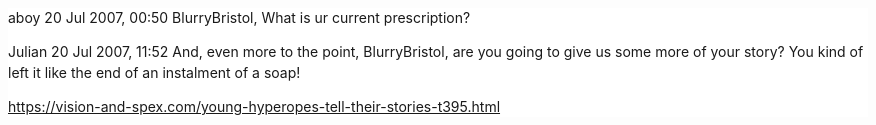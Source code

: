 aboy 20 Jul 2007, 00:50
BlurryBristol, What is ur current prescription?

Julian 20 Jul 2007, 11:52
And, even more to the point, BlurryBristol, are you going to give us some more of your story? You kind of left it like the end of an instalment of a soap!

https://vision-and-spex.com/young-hyperopes-tell-their-stories-t395.html